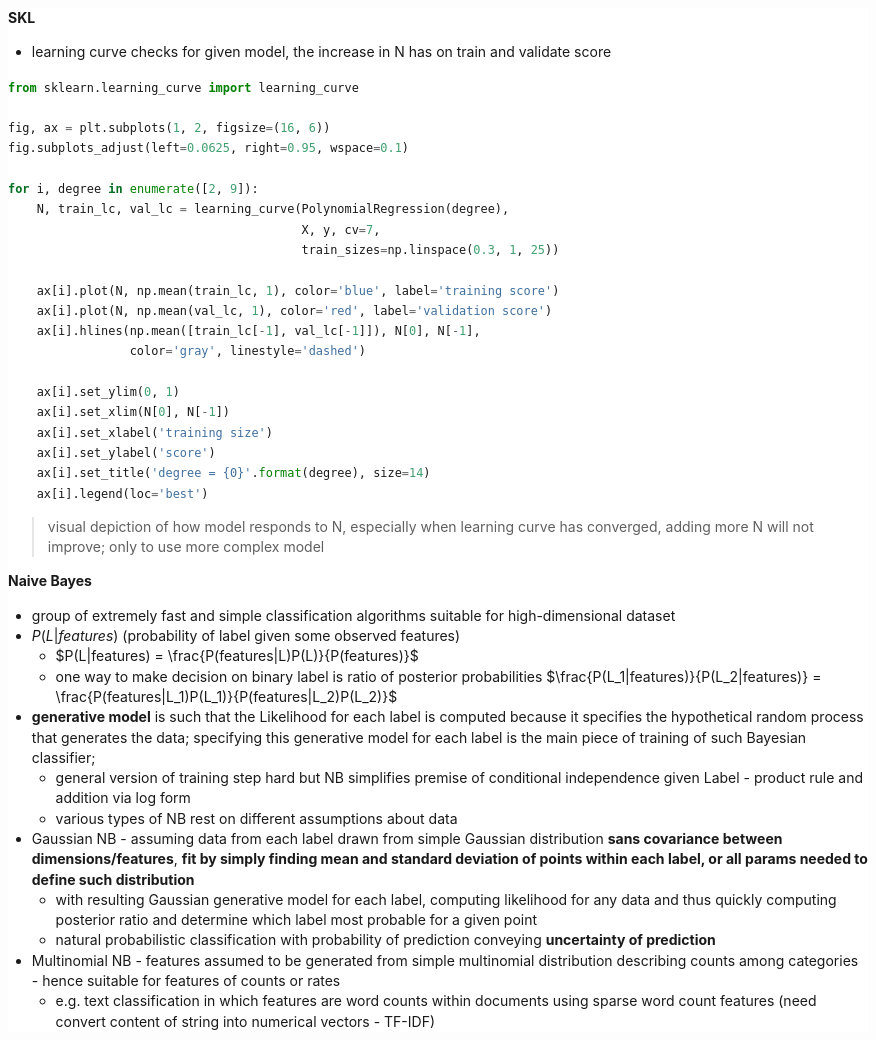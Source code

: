 
**SKL**

- learning curve checks for given model, the increase in N has on train and validate score

```python
from sklearn.learning_curve import learning_curve

fig, ax = plt.subplots(1, 2, figsize=(16, 6))
fig.subplots_adjust(left=0.0625, right=0.95, wspace=0.1)

for i, degree in enumerate([2, 9]):
    N, train_lc, val_lc = learning_curve(PolynomialRegression(degree),
                                         X, y, cv=7,
                                         train_sizes=np.linspace(0.3, 1, 25))

    ax[i].plot(N, np.mean(train_lc, 1), color='blue', label='training score')
    ax[i].plot(N, np.mean(val_lc, 1), color='red', label='validation score')
    ax[i].hlines(np.mean([train_lc[-1], val_lc[-1]]), N[0], N[-1],
                 color='gray', linestyle='dashed')

    ax[i].set_ylim(0, 1)
    ax[i].set_xlim(N[0], N[-1])
    ax[i].set_xlabel('training size')
    ax[i].set_ylabel('score')
    ax[i].set_title('degree = {0}'.format(degree), size=14)
    ax[i].legend(loc='best')
```

> visual depiction of how model responds to N, especially when learning curve has converged, adding more N will not improve; only to use more complex model



**Naive Bayes**

- group of extremely fast and simple classification algorithms suitable for high-dimensional dataset
- $P(L | features)$ (probability of label given some observed features)
  - $P(L|features) = \frac{P(features|L)P(L)}{P(features)}$ 
  - one way to make decision on binary label is ratio of posterior probabilities $\frac{P(L_1|features)}{P(L_2|features)} = \frac{P(features|L_1)P(L_1)}{P(features|L_2)P(L_2)}$
- **generative model** is such that the Likelihood for each label is computed because it specifies the hypothetical random process that generates the data; specifying this generative model for each label is the main piece of training of such Bayesian classifier; 
  - general version of training step hard but NB simplifies premise of conditional independence given Label - product rule and addition via log form
  - various types of NB rest on different assumptions about data
- Gaussian NB - assuming data from each label drawn from simple Gaussian distribution **sans covariance between dimensions/features**, **fit by simply finding mean and standard deviation of points within each label, or all params needed to define such distribution**
  - with resulting Gaussian generative model for each label, computing likelihood for any data and thus quickly computing posterior ratio and determine which label most probable for a given point
  - natural probabilistic classification with probability of prediction conveying **uncertainty of prediction**
- Multinomial NB - features assumed to be generated from simple multinomial distribution describing counts among categories - hence suitable for features of counts or rates
  - e.g. text classification in which features are word counts within documents using sparse word count features (need convert content of string into numerical vectors - TF-IDF)
